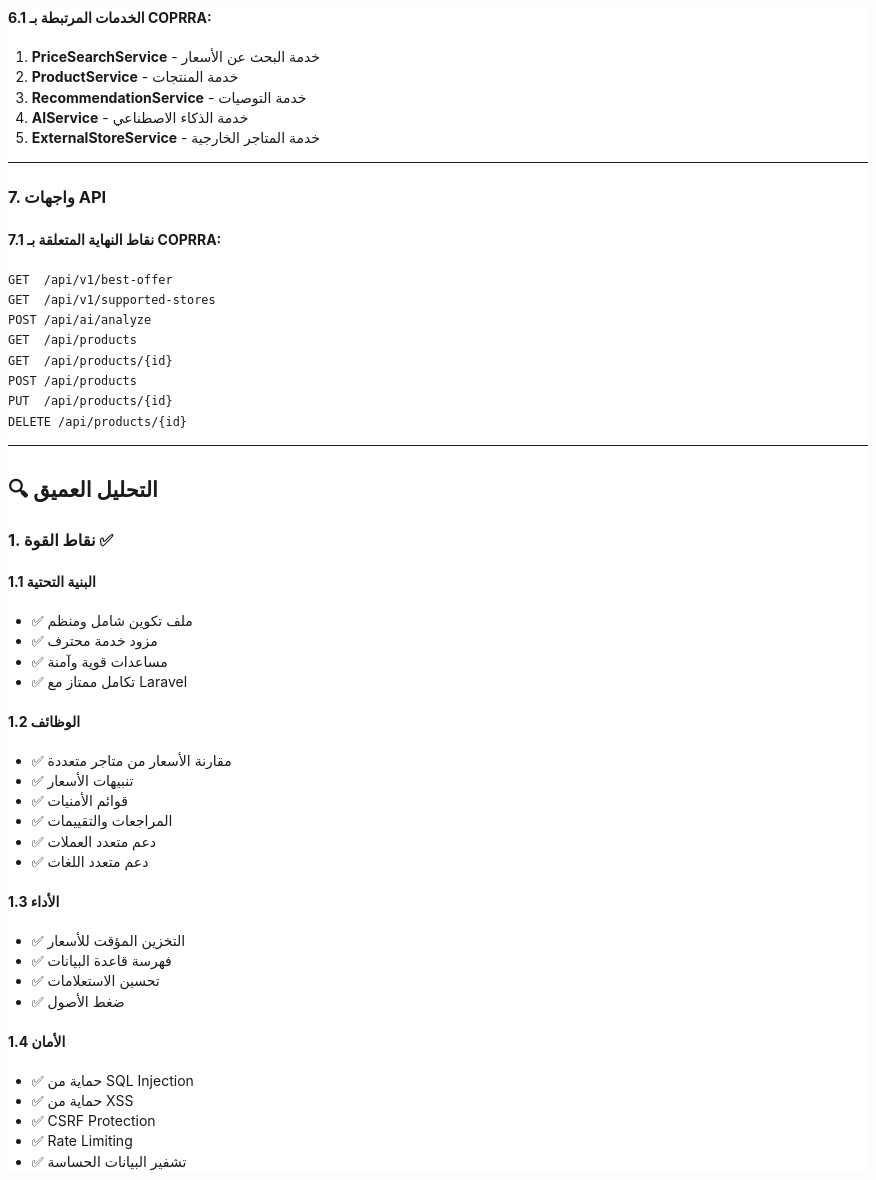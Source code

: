 #### 6.1 الخدمات المرتبطة بـ COPRRA:
1. **PriceSearchService** - خدمة البحث عن الأسعار
2. **ProductService** - خدمة المنتجات
3. **RecommendationService** - خدمة التوصيات
4. **AIService** - خدمة الذكاء الاصطناعي
5. **ExternalStoreService** - خدمة المتاجر الخارجية

---

### 7. واجهات API

#### 7.1 نقاط النهاية المتعلقة بـ COPRRA:
```
GET  /api/v1/best-offer
GET  /api/v1/supported-stores
POST /api/ai/analyze
GET  /api/products
GET  /api/products/{id}
POST /api/products
PUT  /api/products/{id}
DELETE /api/products/{id}
```

---

## 🔍 التحليل العميق

### 1. نقاط القوة ✅

#### 1.1 البنية التحتية
- ✅ ملف تكوين شامل ومنظم
- ✅ مزود خدمة محترف
- ✅ مساعدات قوية وآمنة
- ✅ تكامل ممتاز مع Laravel

#### 1.2 الوظائف
- ✅ مقارنة الأسعار من متاجر متعددة
- ✅ تنبيهات الأسعار
- ✅ قوائم الأمنيات
- ✅ المراجعات والتقييمات
- ✅ دعم متعدد العملات
- ✅ دعم متعدد اللغات

#### 1.3 الأداء
- ✅ التخزين المؤقت للأسعار
- ✅ فهرسة قاعدة البيانات
- ✅ تحسين الاستعلامات
- ✅ ضغط الأصول

#### 1.4 الأمان
- ✅ حماية من SQL Injection
- ✅ حماية من XSS
- ✅ CSRF Protection
- ✅ Rate Limiting
- ✅ تشفير البيانات الحساسة
